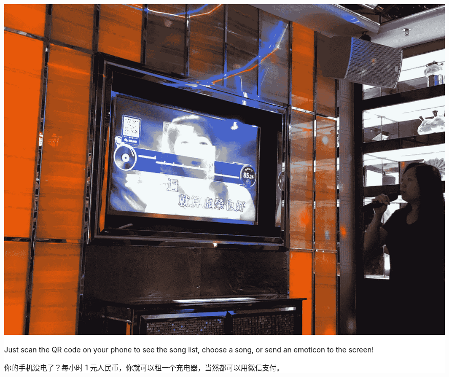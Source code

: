 ![](img/66ecb2e94f9bc591af163101df9e3c0e.png)

Just scan the QR code on your phone to see the song list, choose a song, or send an emoticon to the screen!

你的手机没电了？每小时 1 元人民币，你就可以租一个充电器，当然都可以用微信支付。
